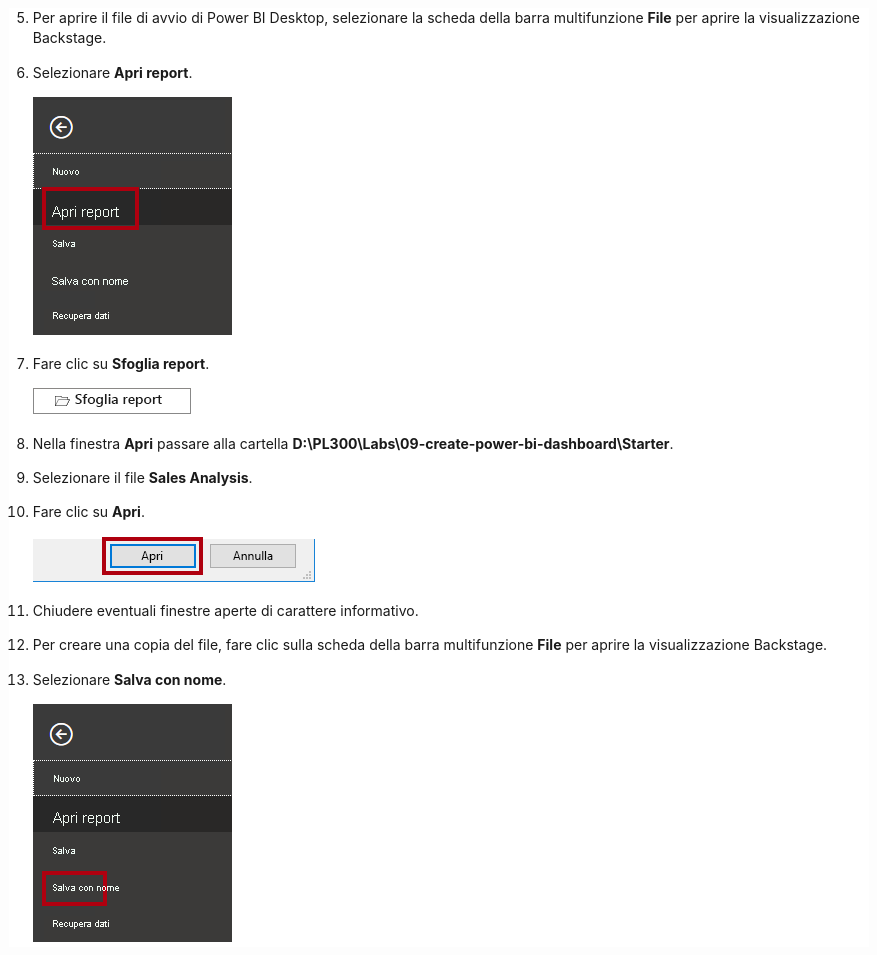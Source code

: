 5. Per aprire il file di avvio di Power BI Desktop, selezionare la scheda della barra multifunzione **File** per aprire la visualizzazione Backstage.

6. Selezionare **Apri report**.

    ![Figura 36](Linked_image_Files/09-create-power-bi-dashboard_image8.png)

7. Fare clic su **Sfoglia report**.

    ![Immagine 34](Linked_image_Files/09-create-power-bi-dashboard_image9.png)

8. Nella finestra **Apri** passare alla cartella **D:\PL300\Labs\09-create-power-bi-dashboard\Starter**.

9. Selezionare il file **Sales Analysis**.

10. Fare clic su **Apri**.

    ![Immagine 32](Linked_image_Files/09-create-power-bi-dashboard_image10.png)

11. Chiudere eventuali finestre aperte di carattere informativo.

12. Per creare una copia del file, fare clic sulla scheda della barra multifunzione **File** per aprire la visualizzazione Backstage.

13. Selezionare **Salva con nome**.

    ![Figura 29](Linked_image_Files/09-create-power-bi-dashboard_image11.png)
